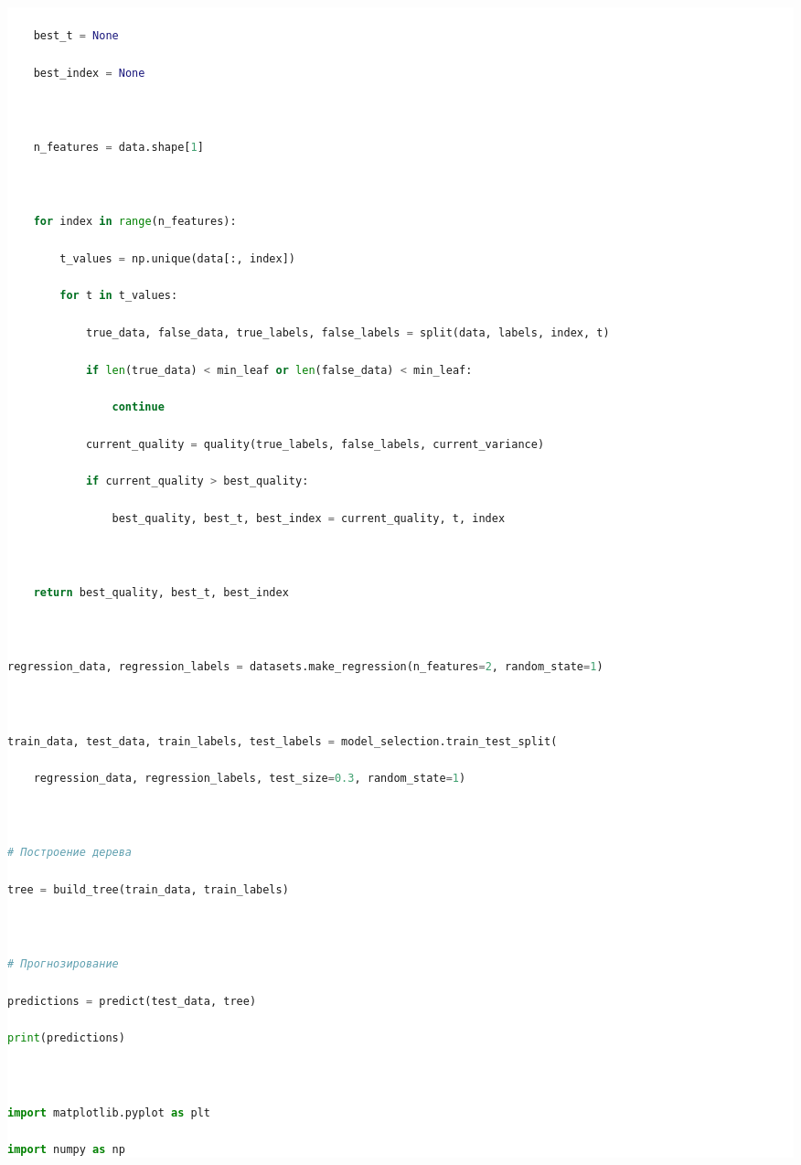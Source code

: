 ```Python

    best_t = None

    best_index = None

  

    n_features = data.shape[1]

  

    for index in range(n_features):

        t_values = np.unique(data[:, index])

        for t in t_values:

            true_data, false_data, true_labels, false_labels = split(data, labels, index, t)

            if len(true_data) < min_leaf or len(false_data) < min_leaf:

                continue

            current_quality = quality(true_labels, false_labels, current_variance)

            if current_quality > best_quality:

                best_quality, best_t, best_index = current_quality, t, index

  

    return best_quality, best_t, best_index

  

regression_data, regression_labels = datasets.make_regression(n_features=2, random_state=1)

  

train_data, test_data, train_labels, test_labels = model_selection.train_test_split(

    regression_data, regression_labels, test_size=0.3, random_state=1)

  

# Построение дерева

tree = build_tree(train_data, train_labels)

  

# Прогнозирование

predictions = predict(test_data, tree)

print(predictions)

  

import matplotlib.pyplot as plt

import numpy as np

```